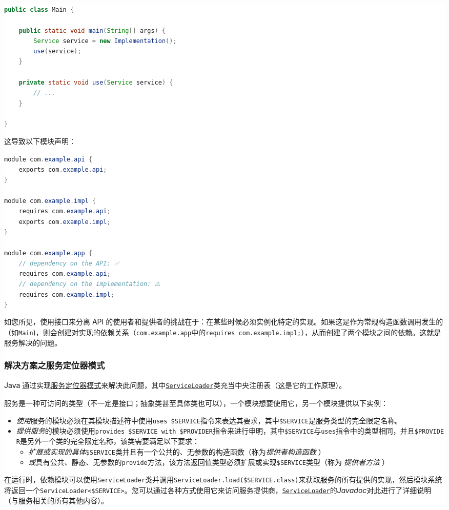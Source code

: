 ```java
public class Main {

    public static void main(String[] args) {
        Service service = new Implementation();
        use(service);
    }

    private static void use(Service service) {
        // ...
    }

}
```

这导致以下模块声明： 

```java
module com.example.api {
    exports com.example.api;
}

module com.example.impl {
    requires com.example.api;
    exports com.example.impl;
}

module com.example.app {
    // dependency on the API: ✅
    requires com.example.api;
    // dependency on the implementation: ⚠️
    requires com.example.impl;
}
```

如您所见，使用接口来分离 API 的使用者和提供者的挑战在于：在某些时候必须实例化特定的实现。如果这是作为常规构造函数调用发生的（如`Main`)，则会创建对实现的依赖关系（`com.example.app`中的`requires com.example.impl;`），从而创建了两个模块之间的依赖。这就是服务解决的问题。 

### 解决方案之服务定位器模式

Java 通过实现[服务定位器模式](https://en.wikipedia.org/wiki/Service_locator_pattern)来解决此问题，其中[`ServiceLoader`](https://docs.oracle.com/en/java/javase/20/docs/api/java.base/java/util/ServiceLoader.html)类充当中央注册表（这是它的工作原理）。 

服务是一种可访问的类型（不一定是接口；抽象类甚至具体类也可以），一个模块想要使用它，另一个模块提供以下实例：

- *使用*服务的模块必须在其模块描述符中使用`uses $SERVICE`指令来表达其要求，其中`$SERVICE`是服务类型的完全限定名称。
- *提供服务*的模块必须使用`provides $SERVICE with $PROVIDER`指令来进行申明，其中`$SERVICE`与`uses`指令中的类型相同，并且`$PROVIDER`是另外一个类的完全限定名称，该类需要满足以下要求：
  - *扩展或实现的具体*`$SERVICE`类并且有一个公共的、无参数的构造函数（称为*提供者构造函数* ） 
  - *或*具有公共、静态、无参数的`provide`方法，该方法返回值类型必须扩展或实现`$SERVICE`类型（称为 *提供者方法* ）

在运行时，依赖模块可以使用`ServiceLoader`类并调用`ServiceLoader.load($SERVICE.class)`来获取服务的所有提供的实现，然后模块系统将返回一个`ServiceLoader<$SERVICE>`。您可以通过各种方式使用它来访问服务提供商，[`ServiceLoader`](https://docs.oracle.com/en/java/javase/20/docs/api/java.base/java/util/ServiceLoader.html)的*Javadoc*对此进行了详细说明（与服务相关的所有其他内容）。 
